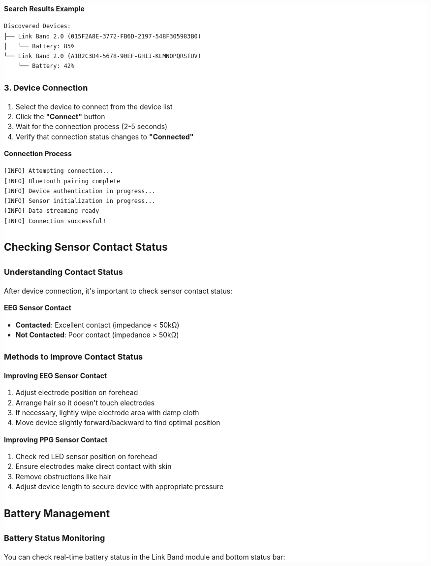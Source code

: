 **Search Results Example**
```
Discovered Devices:
├── Link Band 2.0 (015F2A8E-3772-FB6D-2197-548F305983B0)
│   └── Battery: 85%
└── Link Band 2.0 (A1B2C3D4-5678-90EF-GHIJ-KLMNOPQRSTUV)
    └── Battery: 42%
```

### 3. Device Connection
1. Select the device to connect from the device list
2. Click the **"Connect"** button
3. Wait for the connection process (2-5 seconds)
4. Verify that connection status changes to **"Connected"**

**Connection Process**
```
[INFO] Attempting connection...
[INFO] Bluetooth pairing complete
[INFO] Device authentication in progress...
[INFO] Sensor initialization in progress...
[INFO] Data streaming ready
[INFO] Connection successful!
```

## Checking Sensor Contact Status

### Understanding Contact Status
After device connection, it's important to check sensor contact status:

**EEG Sensor Contact**
- **Contacted**: Excellent contact (impedance < 50kΩ)
- **Not Contacted**: Poor contact (impedance > 50kΩ)

### Methods to Improve Contact Status

**Improving EEG Sensor Contact**
1. Adjust electrode position on forehead
2. Arrange hair so it doesn't touch electrodes
3. If necessary, lightly wipe electrode area with damp cloth
4. Move device slightly forward/backward to find optimal position

**Improving PPG Sensor Contact**
1. Check red LED sensor position on forehead
2. Ensure electrodes make direct contact with skin
3. Remove obstructions like hair
4. Adjust device length to secure device with appropriate pressure

## Battery Management

### Battery Status Monitoring
You can check real-time battery status in the Link Band module and bottom status bar:
